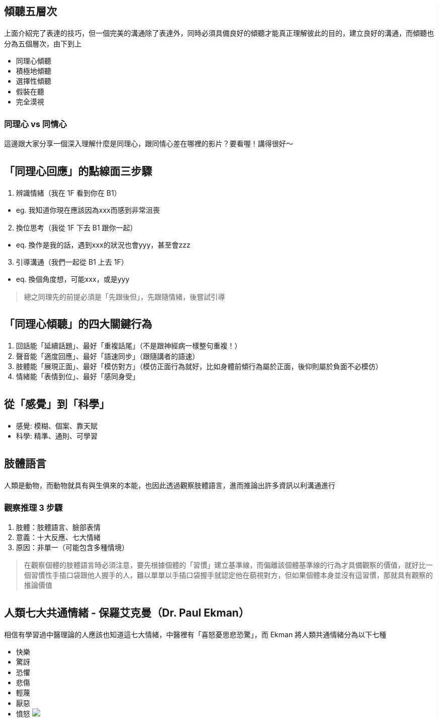 
## 傾聽五層次
上面介紹完了表達的技巧，但一個完美的溝通除了表達外，同時必須具備良好的傾聽才能真正理解彼此的目的，建立良好的溝通，而傾聽也分為五個層次，由下到上
- 同理心傾聽
- 積極地傾聽
- 選擇性傾聽
- 假裝在聽
- 完全漠視

### 同理心 vs 同情心
這邊跟大家分享一個深入理解什麼是同理心，跟同情心差在哪裡的影片？要看喔！講得很好～
<YoutubeVideo src="https://www.youtube.com/embed/3kgKanOYSsU" />


## 「同理心回應」的點線面三步驟
1. 辨識情緒（我在 1F 看到你在 B1）
  - eg. 我知道你現在應該因為xxx而感到非常沮喪
2. 換位思考（我從 1F 下去 B1 跟你一起）
  - eq. 換作是我的話，遇到xxx的狀況也會yyy，甚至會zzz
3. 引導溝通（我們一起從 B1 上去 1F）
  - eq. 換個角度想，可能xxx，或是yyy

> 總之同理先的前提必須是「先跟後但」，先跟隨情緒，後嘗試引導


## 「同理心傾聽」的四大關鍵行為
1. 回話能「延續話題」、最好「重複話尾」（不是跟神經病一樣整句重複！）
2. 聲音能「適度回應」、最好「語速同步」（跟隨講者的語速）
3. 肢體能「展現正面」、最好「模仿對方」（模仿正面行為就好，比如身體前傾行為屬於正面，後仰則屬於負面不必模仿）
4. 情緒能「表情到位」、最好「感同身受」


## 從「感覺」到「科學」
- 感覺: 模糊、個案、靠天賦
- 科學: 精準、通則、可學習


## 肢體語言
人類是動物，而動物就具有與生俱來的本能，也因此透過觀察肢體語言，進而推論出許多資訊以利溝通進行

### 觀察推理 3 步驟
1. 肢體：肢體語言、臉部表情
2. 意義：十大反應、七大情緒
3. 原因：非單一（可能包含多種情境）
> 在觀察個體的肢體語言時必須注意，要先根據個體的「習慣」建立基準線，而偏離該個體基準線的行為才具備觀察的價值，就好比一個習慣性手插口袋跟他人握手的人，難以單單以手插口袋握手就認定他在藐視對方，但如果個體本身並沒有這習慣，那就具有觀察的推論價值


## 人類七大共通情緒 - 保羅艾克曼（Dr. Paul Ekman）
相信有學習過中醫理論的人應該也知道這七大情緒，中醫裡有「喜怒憂思悲恐驚」，而 Ekman 將人類共通情緒分為以下七種
- 快樂
- 驚訝
- 恐懼
- 悲傷
- 輕蔑
- 厭惡
- 憤怒
![](https://www.researchgate.net/publication/341213868/figure/fig2/AS:893088960614401@1589940409137/Facial-expressions-of-some-AUs.png)

